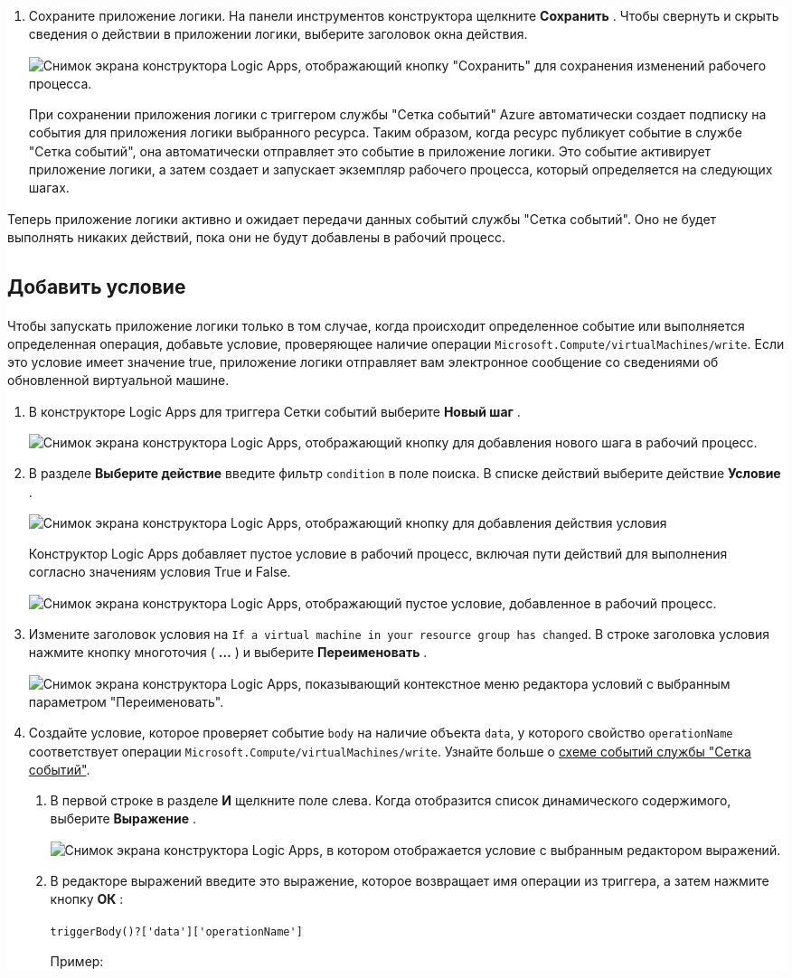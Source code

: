 1. Сохраните приложение логики. На панели инструментов конструктора щелкните **Сохранить** . Чтобы свернуть и скрыть сведения о действии в приложении логики, выберите заголовок окна действия.

   ![Снимок экрана конструктора Logic Apps, отображающий кнопку "Сохранить" для сохранения изменений рабочего процесса.](./media/monitor-virtual-machine-changes-event-grid-logic-app/logic-app-event-grid-save.png)

   При сохранении приложения логики с триггером службы "Сетка событий" Azure автоматически создает подписку на события для приложения логики выбранного ресурса. Таким образом, когда ресурс публикует событие в службе "Сетка событий", она автоматически отправляет это событие в приложение логики. Это событие активирует приложение логики, а затем создает и запускает экземпляр рабочего процесса, который определяется на следующих шагах.

Теперь приложение логики активно и ожидает передачи данных событий службы "Сетка событий". Оно не будет выполнять никаких действий, пока они не будут добавлены в рабочий процесс.

## <a name="add-a-condition"></a>Добавить условие

Чтобы запускать приложение логики только в том случае, когда происходит определенное событие или выполняется определенная операция, добавьте условие, проверяющее наличие операции `Microsoft.Compute/virtualMachines/write`. Если это условие имеет значение true, приложение логики отправляет вам электронное сообщение со сведениями об обновленной виртуальной машине.

1. В конструкторе Logic Apps для триггера Сетки событий выберите **Новый шаг** .

   ![Снимок экрана конструктора Logic Apps, отображающий кнопку для добавления нового шага в рабочий процесс.](./media/monitor-virtual-machine-changes-event-grid-logic-app/choose-new-step-condition.png)

1. В разделе **Выберите действие** введите фильтр `condition` в поле поиска. В списке действий выберите действие **Условие** .

   ![Снимок экрана конструктора Logic Apps, отображающий кнопку для добавления действия условия](./media/monitor-virtual-machine-changes-event-grid-logic-app/select-condition.png)

   Конструктор Logic Apps добавляет пустое условие в рабочий процесс, включая пути действий для выполнения согласно значениям условия True и False.

   ![Снимок экрана конструктора Logic Apps, отображающий пустое условие, добавленное в рабочий процесс.](./media/monitor-virtual-machine-changes-event-grid-logic-app/empty-condition.png)

1. Измените заголовок условия на `If a virtual machine in your resource group has changed`. В строке заголовка условия нажмите кнопку многоточия ( **…** ) и выберите **Переименовать** .

   ![Снимок экрана конструктора Logic Apps, показывающий контекстное меню редактора условий с выбранным параметром "Переименовать".](./media/monitor-virtual-machine-changes-event-grid-logic-app/rename-condition.png)

1. Создайте условие, которое проверяет событие `body` на наличие объекта `data`, у которого свойство `operationName` соответствует операции `Microsoft.Compute/virtualMachines/write`. Узнайте больше о [схеме событий службы "Сетка событий"](../event-grid/event-schema.md).

   1. В первой строке в разделе **И** щелкните поле слева. Когда отобразится список динамического содержимого, выберите **Выражение** .

      ![Снимок экрана конструктора Logic Apps, в котором отображается условие с выбранным редактором выражений.](./media/monitor-virtual-machine-changes-event-grid-logic-app/condition-choose-expression.png)

   1. В редакторе выражений введите это выражение, которое возвращает имя операции из триггера, а затем нажмите кнопку **ОК** :

      `triggerBody()?['data']['operationName']`

      Пример:
